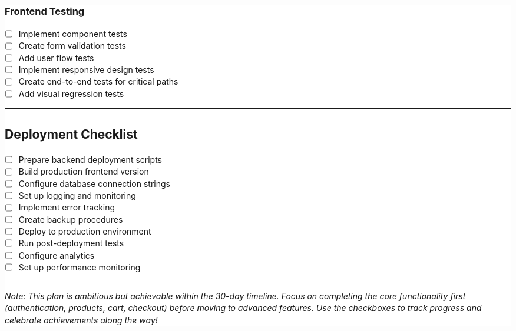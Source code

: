 ### Frontend Testing
- [ ] Implement component tests
- [ ] Create form validation tests
- [ ] Add user flow tests
- [ ] Implement responsive design tests
- [ ] Create end-to-end tests for critical paths
- [ ] Add visual regression tests

---

## Deployment Checklist
- [ ] Prepare backend deployment scripts
- [ ] Build production frontend version
- [ ] Configure database connection strings
- [ ] Set up logging and monitoring
- [ ] Implement error tracking
- [ ] Create backup procedures
- [ ] Deploy to production environment
- [ ] Run post-deployment tests
- [ ] Configure analytics
- [ ] Set up performance monitoring

---

*Note: This plan is ambitious but achievable within the 30-day timeline. Focus on completing the core functionality first (authentication, products, cart, checkout) before moving to advanced features. Use the checkboxes to track progress and celebrate achievements along the way!*
